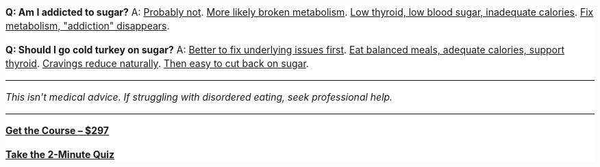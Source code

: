 **Q: Am I addicted to sugar?**
A: [Probably not](/blog/brain-fog-pufas). [More likely broken metabolism](/blog/seed-oils-and-thyroid). [Low thyroid, low blood sugar, inadequate calories](/blog/meal-planning). [Fix metabolism, "addiction" disappears](/blog/tracking-symptoms).

**Q: Should I go cold turkey on sugar?**
A: [Better to fix underlying issues first](/blog/meal-planning). [Eat balanced meals, adequate calories, support thyroid](/blog/seed-oils-and-thyroid). [Cravings reduce naturally](/blog/tracking-symptoms). [Then easy to cut back on sugar](/blog/success-stories-framework).

---

*This isn't medical advice. If struggling with disordered eating, seek professional help.*

---

**[Get the Course – $297](https://buy.polar.sh/polar_cl_8P7Z3TGPlCzXSgbJ0MNkG3HrYyVlcumvIjDMu3YLrwH)**

**[Take the 2-Minute Quiz](/quiz)**
